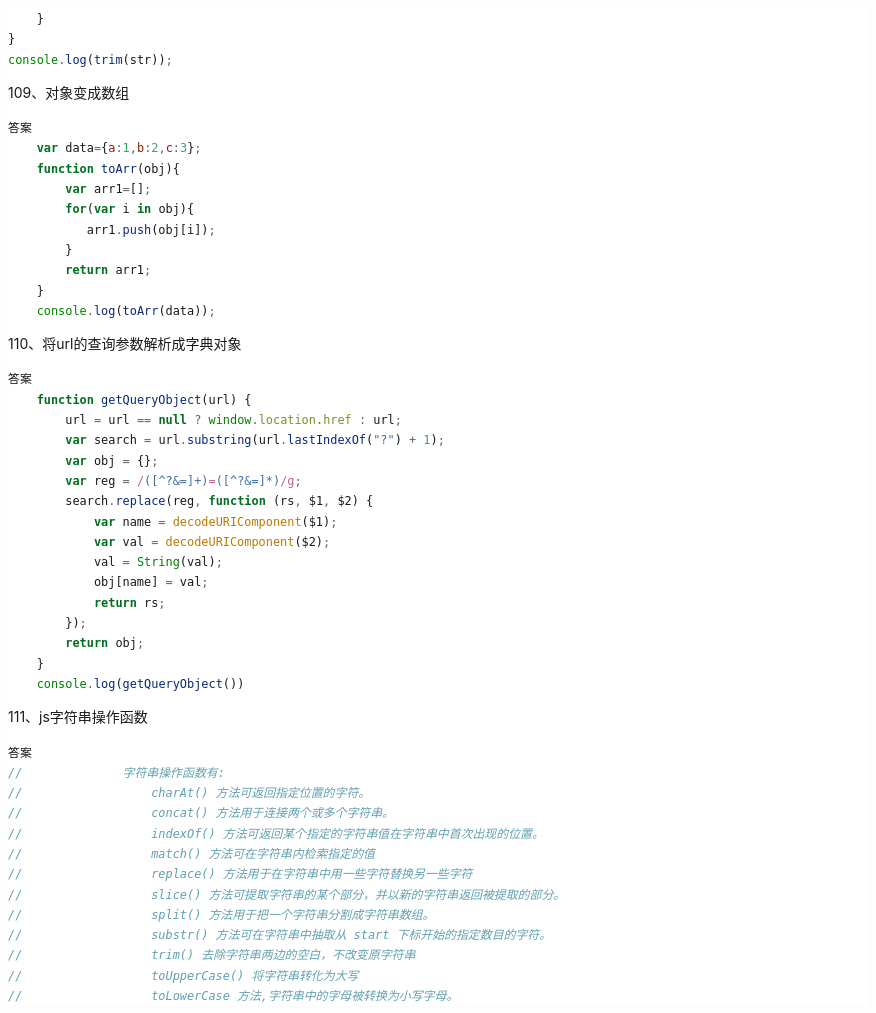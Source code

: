 ```js
    }
}
console.log(trim(str));
```

109、对象变成数组
```js
答案
	var data={a:1,b:2,c:3};
	function toArr(obj){
        var arr1=[];
        for(var i in obj){
           arr1.push(obj[i]);
        }
        return arr1;
	}
	console.log(toArr(data));
```

110、将url的查询参数解析成字典对象

```js
答案
	function getQueryObject(url) {
	    url = url == null ? window.location.href : url;
	    var search = url.substring(url.lastIndexOf("?") + 1);
	    var obj = {};
	    var reg = /([^?&=]+)=([^?&=]*)/g;
	    search.replace(reg, function (rs, $1, $2) {
	        var name = decodeURIComponent($1);
	        var val = decodeURIComponent($2);
	        val = String(val);
	        obj[name] = val;
	        return rs;
	    });
	    return obj;
	}
    console.log(getQueryObject())
```

111、js字符串操作函数
```js
答案
//		        字符串操作函数有:
//		        	charAt() 方法可返回指定位置的字符。
//		        	concat() 方法用于连接两个或多个字符串。
//		        	indexOf() 方法可返回某个指定的字符串值在字符串中首次出现的位置。
//		        	match() 方法可在字符串内检索指定的值
//		        	replace() 方法用于在字符串中用一些字符替换另一些字符
//		        	slice() 方法可提取字符串的某个部分，并以新的字符串返回被提取的部分。
//		        	split() 方法用于把一个字符串分割成字符串数组。
//		        	substr() 方法可在字符串中抽取从 start 下标开始的指定数目的字符。
//		        	trim() 去除字符串两边的空白，不改变原字符串
//		        	toUpperCase() 将字符串转化为大写
//		        	toLowerCase 方法,字符串中的字母被转换为小写字母。
```
